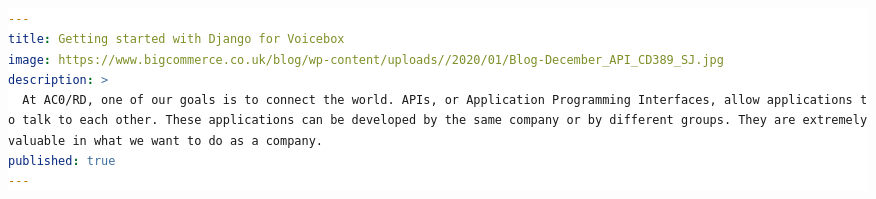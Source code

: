```yaml
---
title: Getting started with Django for Voicebox
image: https://www.bigcommerce.co.uk/blog/wp-content/uploads//2020/01/Blog-December_API_CD389_SJ.jpg
description: >
  At AC0/RD, one of our goals is to connect the world. APIs, or Application Programming Interfaces, allow applications to talk to each other. These applications can be developed by the same company or by different groups. They are extremely valuable in what we want to do as a company.
published: true
---
```



<iframe style="width: 90%; height: 100%; overflow: show;" src="https://sk.acord.software/fb5e472d20c345859e9c3dad81fdbd69" width="90" height="90" scrolling="yes">Iframes not supported</iframe>
